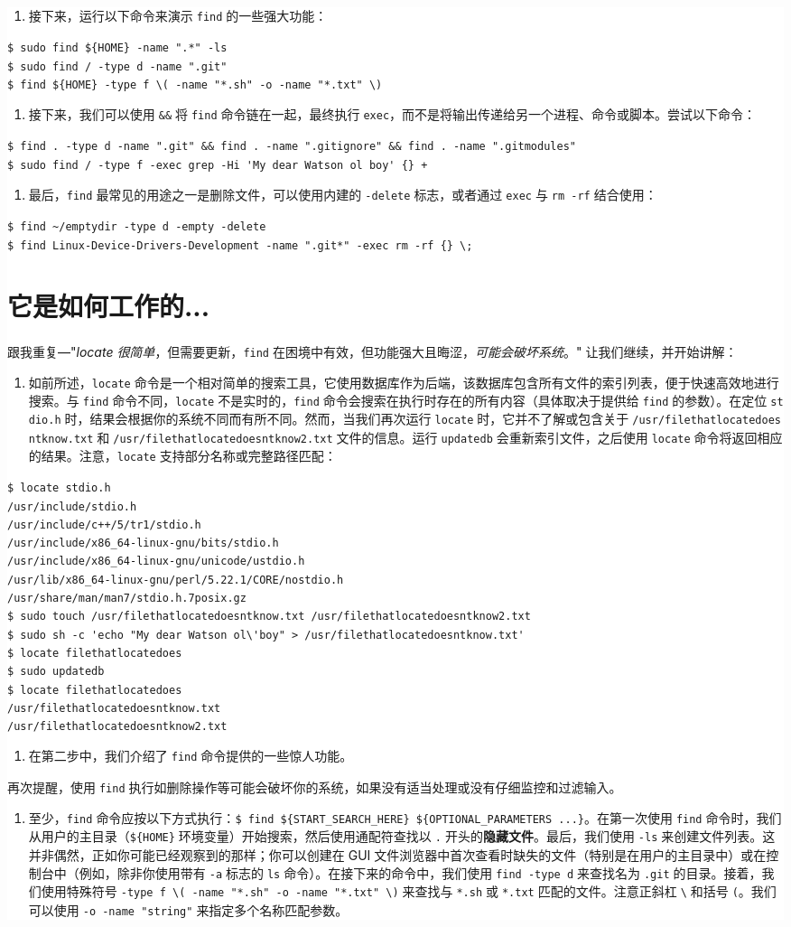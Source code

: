 1.  接下来，运行以下命令来演示 `find` 的一些强大功能：

```
$ sudo find ${HOME} -name ".*" -ls
$ sudo find / -type d -name ".git"
$ find ${HOME} -type f \( -name "*.sh" -o -name "*.txt" \)

```

1.  接下来，我们可以使用 `&&` 将 `find` 命令链在一起，最终执行 `exec`，而不是将输出传递给另一个进程、命令或脚本。尝试以下命令：

```
$ find . -type d -name ".git" && find . -name ".gitignore" && find . -name ".gitmodules"
$ sudo find / -type f -exec grep -Hi 'My dear Watson ol boy' {} +
```

1.  最后，`find` 最常见的用途之一是删除文件，可以使用内建的 `-delete` 标志，或者通过 `exec` 与 `rm -rf` 结合使用：

```
$ find ~/emptydir -type d -empty -delete
$ find Linux-Device-Drivers-Development -name ".git*" -exec rm -rf {} \;
```

# 它是如何工作的...

跟我重复—"*locate 很简单*，但需要更新，`find` 在困境中有效，但功能强大且晦涩，*可能会破坏系统*。" 让我们继续，并开始讲解：

1.  如前所述，`locate` 命令是一个相对简单的搜索工具，它使用数据库作为后端，该数据库包含所有文件的索引列表，便于快速高效地进行搜索。与 `find` 命令不同，`locate` 不是实时的，`find` 命令会搜索在执行时存在的所有内容（具体取决于提供给 `find` 的参数）。在定位 `stdio.h` 时，结果会根据你的系统不同而有所不同。然而，当我们再次运行 `locate` 时，它并不了解或包含关于 `/usr/filethatlocatedoesntknow.txt` 和 `/usr/filethatlocatedoesntknow2.txt` 文件的信息。运行 `updatedb` 会重新索引文件，之后使用 `locate` 命令将返回相应的结果。注意，`locate` 支持部分名称或完整路径匹配：

```
$ locate stdio.h
/usr/include/stdio.h
/usr/include/c++/5/tr1/stdio.h
/usr/include/x86_64-linux-gnu/bits/stdio.h
/usr/include/x86_64-linux-gnu/unicode/ustdio.h
/usr/lib/x86_64-linux-gnu/perl/5.22.1/CORE/nostdio.h
/usr/share/man/man7/stdio.h.7posix.gz
$ sudo touch /usr/filethatlocatedoesntknow.txt /usr/filethatlocatedoesntknow2.txt
$ sudo sh -c 'echo "My dear Watson ol\'boy" > /usr/filethatlocatedoesntknow.txt'
$ locate filethatlocatedoes
$ sudo updatedb
$ locate filethatlocatedoes
/usr/filethatlocatedoesntknow.txt
/usr/filethatlocatedoesntknow2.txt
```

1.  在第二步中，我们介绍了 `find` 命令提供的一些惊人功能。

再次提醒，使用 `find` 执行如删除操作等可能会破坏你的系统，如果没有适当处理或没有仔细监控和过滤输入。

1.  至少，`find` 命令应按以下方式执行：`$ find ${START_SEARCH_HERE} ${OPTIONAL_PARAMETERS ...}`。在第一次使用 `find` 命令时，我们从用户的主目录（`${HOME}` 环境变量）开始搜索，然后使用通配符查找以 `.` 开头的**隐藏文件**。最后，我们使用 `-ls` 来创建文件列表。这并非偶然，正如你可能已经观察到的那样；你可以创建在 GUI 文件浏览器中首次查看时缺失的文件（特别是在用户的主目录中）或在控制台中（例如，除非你使用带有 `-a` 标志的 `ls` 命令）。在接下来的命令中，我们使用 `find -type d` 来查找名为 `.git` 的目录。接着，我们使用特殊符号 `-type f \( -name "*.sh" -o -name "*.txt" \)` 来查找与 `*.sh` 或 `*.txt` 匹配的文件。注意正斜杠 `\` 和括号 `(`。我们可以使用 `-o -name "string"` 来指定多个名称匹配参数。
